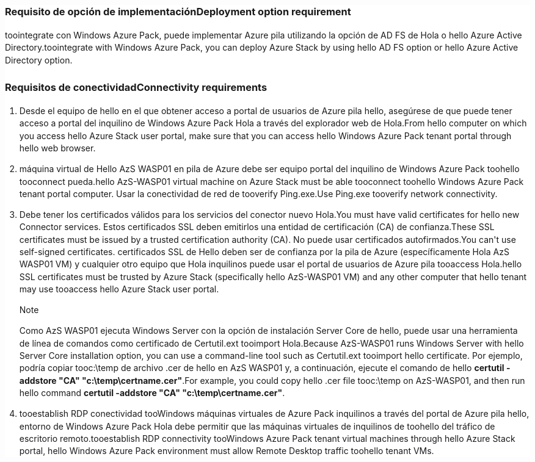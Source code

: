 ### <a name="deployment-option-requirement"></a><span data-ttu-id="23883-145">Requisito de opción de implementación</span><span class="sxs-lookup"><span data-stu-id="23883-145">Deployment option requirement</span></span>
<span data-ttu-id="23883-146">toointegrate con Windows Azure Pack, puede implementar Azure pila utilizando la opción de AD FS de Hola o hello Azure Active Directory.</span><span class="sxs-lookup"><span data-stu-id="23883-146">toointegrate with Windows Azure Pack, you can deploy Azure Stack by using hello AD FS option or hello Azure Active Directory option.</span></span>

### <a name="connectivity-requirements"></a><span data-ttu-id="23883-147">Requisitos de conectividad</span><span class="sxs-lookup"><span data-stu-id="23883-147">Connectivity requirements</span></span>
1. <span data-ttu-id="23883-148">Desde el equipo de hello en el que obtener acceso a portal de usuarios de Azure pila hello, asegúrese de que puede tener acceso a portal del inquilino de Windows Azure Pack Hola a través del explorador web de Hola.</span><span class="sxs-lookup"><span data-stu-id="23883-148">From hello computer on which you access hello Azure Stack user portal, make sure that you can access hello Windows Azure Pack tenant portal through hello web browser.</span></span>
2. <span data-ttu-id="23883-149">máquina virtual de Hello AzS WASP01 en pila de Azure debe ser equipo portal del inquilino de Windows Azure Pack toohello tooconnect pueda.</span><span class="sxs-lookup"><span data-stu-id="23883-149">hello AzS-WASP01 virtual machine on Azure Stack must be able tooconnect toohello Windows Azure Pack tenant portal computer.</span></span> <span data-ttu-id="23883-150">Usar la conectividad de red de tooverify Ping.exe.</span><span class="sxs-lookup"><span data-stu-id="23883-150">Use Ping.exe tooverify network connectivity.</span></span> 
3.  <span data-ttu-id="23883-151">Debe tener los certificados válidos para los servicios del conector nuevo Hola.</span><span class="sxs-lookup"><span data-stu-id="23883-151">You must have valid certificates for hello new Connector services.</span></span> <span data-ttu-id="23883-152">Estos certificados SSL deben emitirlos una entidad de certificación (CA) de confianza.</span><span class="sxs-lookup"><span data-stu-id="23883-152">These SSL certificates must be issued by a trusted certification authority (CA).</span></span> <span data-ttu-id="23883-153">No puede usar certificados autofirmados.</span><span class="sxs-lookup"><span data-stu-id="23883-153">You can't use self-signed certificates.</span></span> <span data-ttu-id="23883-154">certificados SSL de Hello deben ser de confianza por la pila de Azure (específicamente Hola AzS WASP01 VM) y cualquier otro equipo que Hola inquilinos puede usar el portal de usuarios de Azure pila tooaccess Hola.</span><span class="sxs-lookup"><span data-stu-id="23883-154">hello SSL certificates must be trusted by Azure Stack (specifically hello AzS-WASP01 VM) and any other computer that hello tenant may use tooaccess hello Azure Stack user portal.</span></span>
 
    >[!NOTE]
    <span data-ttu-id="23883-155">Como AzS WASP01 ejecuta Windows Server con la opción de instalación Server Core de hello, puede usar una herramienta de línea de comandos como certificado de Certutil.ext tooimport Hola.</span><span class="sxs-lookup"><span data-stu-id="23883-155">Because AzS-WASP01 runs Windows Server with hello Server Core installation option, you can use a command-line tool such as Certutil.ext tooimport hello certificate.</span></span> <span data-ttu-id="23883-156">Por ejemplo, podría copiar tooc:\temp de archivo .cer de hello en AzS WASP01 y, a continuación, ejecute el comando de hello **certutil - addstore "CA" "c:\temp\certname.cer"**.</span><span class="sxs-lookup"><span data-stu-id="23883-156">For example, you could copy hello .cer file tooc:\temp on AzS-WASP01, and then run hello command **certutil -addstore "CA" "c:\temp\certname.cer"**.</span></span>

4.  <span data-ttu-id="23883-157">tooestablish RDP conectividad tooWindows máquinas virtuales de Azure Pack inquilinos a través del portal de Azure pila hello, entorno de Windows Azure Pack Hola debe permitir que las máquinas virtuales de inquilinos de toohello del tráfico de escritorio remoto.</span><span class="sxs-lookup"><span data-stu-id="23883-157">tooestablish RDP connectivity tooWindows Azure Pack tenant virtual machines through hello Azure Stack portal, hello Windows Azure Pack environment must allow Remote Desktop traffic toohello tenant VMs.</span></span>